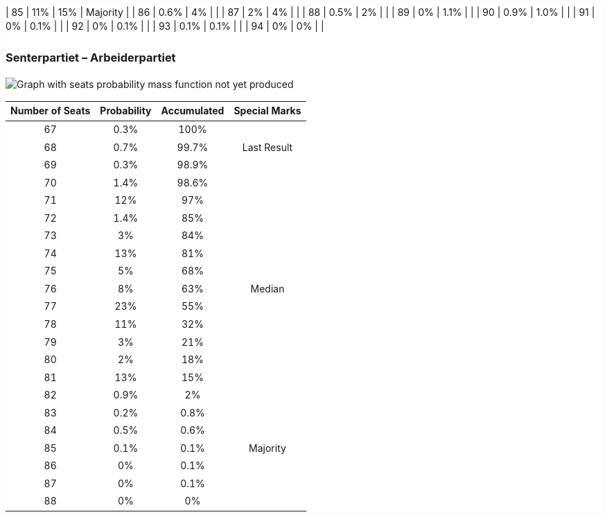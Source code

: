 | 85 | 11% | 15% | Majority |
| 86 | 0.6% | 4% |  |
| 87 | 2% | 4% |  |
| 88 | 0.5% | 2% |  |
| 89 | 0% | 1.1% |  |
| 90 | 0.9% | 1.0% |  |
| 91 | 0% | 0.1% |  |
| 92 | 0% | 0.1% |  |
| 93 | 0.1% | 0.1% |  |
| 94 | 0% | 0% |  |

### Senterpartiet – Arbeiderpartiet

![Graph with seats probability mass function not yet produced](2021-01-02-Norstat-coalitions-seats-pmf-sp–ap.png "Seats Probability Mass Function")

| Number of Seats | Probability | Accumulated | Special Marks |
|:---------------:|:-----------:|:-----------:|:-------------:|
| 67 | 0.3% | 100% |  |
| 68 | 0.7% | 99.7% | Last Result |
| 69 | 0.3% | 98.9% |  |
| 70 | 1.4% | 98.6% |  |
| 71 | 12% | 97% |  |
| 72 | 1.4% | 85% |  |
| 73 | 3% | 84% |  |
| 74 | 13% | 81% |  |
| 75 | 5% | 68% |  |
| 76 | 8% | 63% | Median |
| 77 | 23% | 55% |  |
| 78 | 11% | 32% |  |
| 79 | 3% | 21% |  |
| 80 | 2% | 18% |  |
| 81 | 13% | 15% |  |
| 82 | 0.9% | 2% |  |
| 83 | 0.2% | 0.8% |  |
| 84 | 0.5% | 0.6% |  |
| 85 | 0.1% | 0.1% | Majority |
| 86 | 0% | 0.1% |  |
| 87 | 0% | 0.1% |  |
| 88 | 0% | 0% |  |
